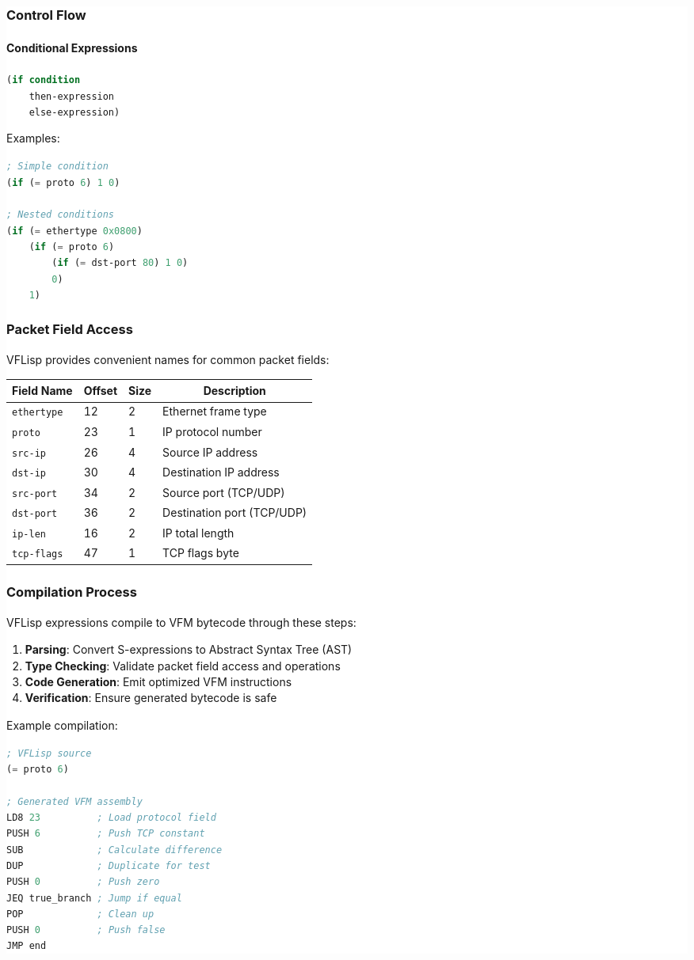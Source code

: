 ### Control Flow

#### Conditional Expressions
```lisp
(if condition
    then-expression
    else-expression)
```

Examples:
```lisp
; Simple condition
(if (= proto 6) 1 0)

; Nested conditions
(if (= ethertype 0x0800)
    (if (= proto 6)
        (if (= dst-port 80) 1 0)
        0)
    1)
```

### Packet Field Access

VFLisp provides convenient names for common packet fields:

| Field Name | Offset | Size | Description |
|------------|--------|------|-------------|
| `ethertype` | 12 | 2 | Ethernet frame type |
| `proto` | 23 | 1 | IP protocol number |
| `src-ip` | 26 | 4 | Source IP address |
| `dst-ip` | 30 | 4 | Destination IP address |
| `src-port` | 34 | 2 | Source port (TCP/UDP) |
| `dst-port` | 36 | 2 | Destination port (TCP/UDP) |
| `ip-len` | 16 | 2 | IP total length |
| `tcp-flags` | 47 | 1 | TCP flags byte |

### Compilation Process

VFLisp expressions compile to VFM bytecode through these steps:

1. **Parsing**: Convert S-expressions to Abstract Syntax Tree (AST)
2. **Type Checking**: Validate packet field access and operations
3. **Code Generation**: Emit optimized VFM instructions
4. **Verification**: Ensure generated bytecode is safe

Example compilation:
```lisp
; VFLisp source
(= proto 6)

; Generated VFM assembly
LD8 23          ; Load protocol field
PUSH 6          ; Push TCP constant
SUB             ; Calculate difference
DUP             ; Duplicate for test
PUSH 0          ; Push zero
JEQ true_branch ; Jump if equal
POP             ; Clean up
PUSH 0          ; Push false
JMP end
```